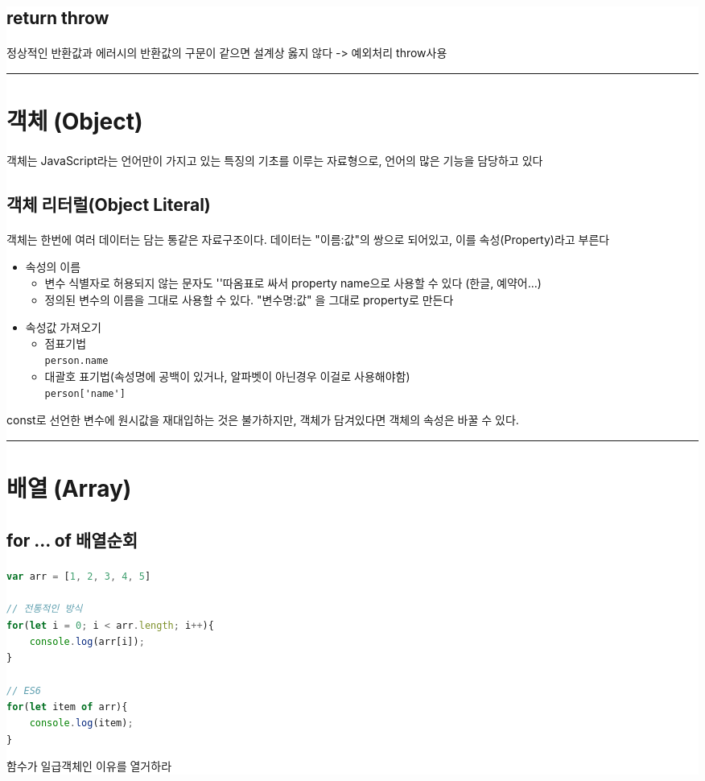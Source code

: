 ## return throw
정상적인 반환값과 에러시의 반환값의 구문이 같으면 설계상 옳지 않다
-> 예외처리 throw사용

-----
# 객체 (Object)
객체는 JavaScript라는 언어만이 가지고 있는 특징의 기초를 이루는 자료형으로, 언어의 많은 기능을 담당하고 있다

## 객체 리터럴(Object Literal)
객체는 한번에 여러 데이터는 담는 통같은 자료구조이다. 
데이터는 "이름:값"의 쌍으로 되어있고, 이를 속성(Property)라고 부른다

* 속성의 이름
    * 변수 식별자로 허용되지 않는 문자도 ''따옴표로 싸서 property name으로 사용할 수 있다 (한글, 예약어...)
    * 정의된 변수의 이름을 그대로 사용할 수 있다. "변수명:값" 을 그대로 property로 만든다
```javascript

```

* 속성값 가져오기
    * 점표기법  
    `person.name`
    * 대괄호 표기법(속성명에 공백이 있거나, 알파벳이 아닌경우 이걸로 사용해야함)  
    `person['name']`

const로 선언한 변수에 원시값을 재대입하는 것은 불가하지만, 객체가 담겨있다면 객체의 속성은 바꿀 수 있다.


-----
# 배열 (Array)

## for ... of 배열순회
```js
var arr = [1, 2, 3, 4, 5]

// 전통적인 방식
for(let i = 0; i < arr.length; i++){
    console.log(arr[i]);
}

// ES6
for(let item of arr){
    console.log(item);
}
```

함수가 일급객체인 이유를 열거하라
















